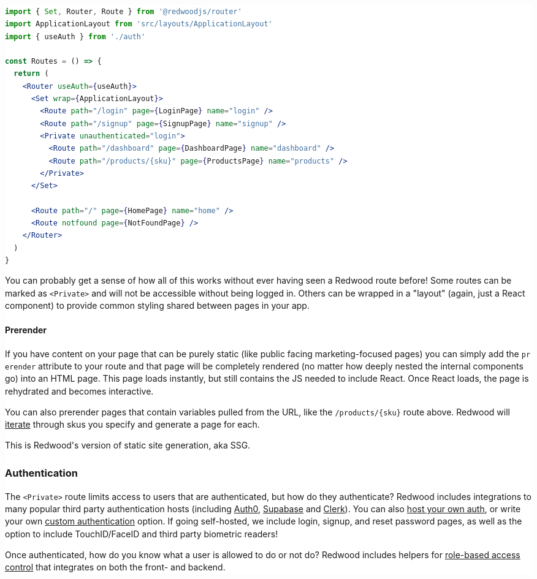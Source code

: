 ```jsx
import { Set, Router, Route } from '@redwoodjs/router'
import ApplicationLayout from 'src/layouts/ApplicationLayout'
import { useAuth } from './auth'

const Routes = () => {
  return (
    <Router useAuth={useAuth}>
      <Set wrap={ApplicationLayout}>
        <Route path="/login" page={LoginPage} name="login" />
        <Route path="/signup" page={SignupPage} name="signup" />
        <Private unauthenticated="login">
          <Route path="/dashboard" page={DashboardPage} name="dashboard" />
          <Route path="/products/{sku}" page={ProductsPage} name="products" />
        </Private>
      </Set>

      <Route path="/" page={HomePage} name="home" />
      <Route notfound page={NotFoundPage} />
    </Router>
  )
}
```

You can probably get a sense of how all of this works without ever having seen a Redwood route before! Some routes can be marked as `<Private>` and will not be accessible without being logged in. Others can be wrapped in a "layout" (again, just a React component) to provide common styling shared between pages in your app.

#### Prerender

If you have content on your page that can be purely static (like public facing marketing-focused pages) you can simply add the `prerender` attribute to your route and that page will be completely rendered (no matter how deeply nested the internal components go) into an HTML page. This page loads instantly, but still contains the JS needed to include React. Once React loads, the page is rehydrated and becomes interactive.

You can also prerender pages that contain variables pulled from the URL, like the `/products/{sku}` route above. Redwood will [iterate](../../prerender.md#dynamic-routes--route-hooks) through skus you specify and generate a page for each.

This is Redwood's version of static site generation, aka SSG.

### Authentication

The `<Private>` route limits access to users that are authenticated, but how do they authenticate? Redwood includes integrations to many popular third party authentication hosts (including [Auth0](https://auth0.com/), [Supabase](https://supabase.com/docs/guides/auth) and [Clerk](https://clerk.com/)). You can also [host your own auth](https://redwoodjs.com/docs/auth/dbauth), or write your own [custom authentication](https://redwoodjs.com/docs/auth/custom) option. If going self-hosted, we include login, signup, and reset password pages, as well as the option to include TouchID/FaceID and third party biometric readers!

Once authenticated, how do you know what a user is allowed to do or not do? Redwood includes helpers for [role-based access control](https://redwoodjs.com/docs/how-to/role-based-access-control-rbac) that integrates on both the front- and backend.
